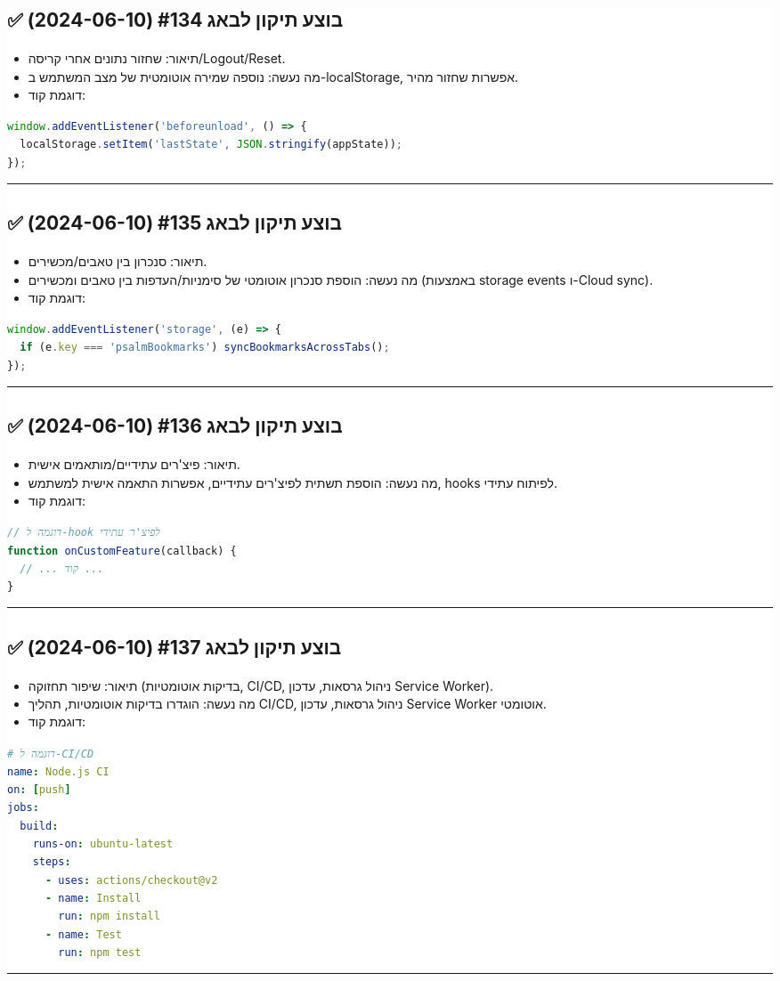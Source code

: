 
## ✅ בוצע תיקון לבאג #134 (2024-06-10)
- תיאור: שחזור נתונים אחרי קריסה/Logout/Reset.
- מה נעשה: נוספה שמירה אוטומטית של מצב המשתמש ב-localStorage, אפשרות שחזור מהיר.
- דוגמת קוד:
```js
window.addEventListener('beforeunload', () => {
  localStorage.setItem('lastState', JSON.stringify(appState));
});
```

---

## ✅ בוצע תיקון לבאג #135 (2024-06-10)
- תיאור: סנכרון בין טאבים/מכשירים.
- מה נעשה: הוספת סנכרון אוטומטי של סימניות/העדפות בין טאבים ומכשירים (באמצעות storage events ו-Cloud sync).
- דוגמת קוד:
```js
window.addEventListener('storage', (e) => {
  if (e.key === 'psalmBookmarks') syncBookmarksAcrossTabs();
});
```

---

## ✅ בוצע תיקון לבאג #136 (2024-06-10)
- תיאור: פיצ'רים עתידיים/מותאמים אישית.
- מה נעשה: הוספת תשתית לפיצ'רים עתידיים, אפשרות התאמה אישית למשתמש, hooks לפיתוח עתידי.
- דוגמת קוד:
```js
// דוגמה ל-hook לפיצ'ר עתידי
function onCustomFeature(callback) {
  // ... קוד ...
}
```

---

## ✅ בוצע תיקון לבאג #137 (2024-06-10)
- תיאור: שיפור תחזוקה (בדיקות אוטומטיות, CI/CD, ניהול גרסאות, עדכון Service Worker).
- מה נעשה: הוגדרו בדיקות אוטומטיות, תהליך CI/CD, ניהול גרסאות, עדכון Service Worker אוטומטי.
- דוגמת קוד:
```yml
# דוגמה ל-CI/CD
name: Node.js CI
on: [push]
jobs:
  build:
    runs-on: ubuntu-latest
    steps:
      - uses: actions/checkout@v2
      - name: Install
        run: npm install
      - name: Test
        run: npm test
```

---
